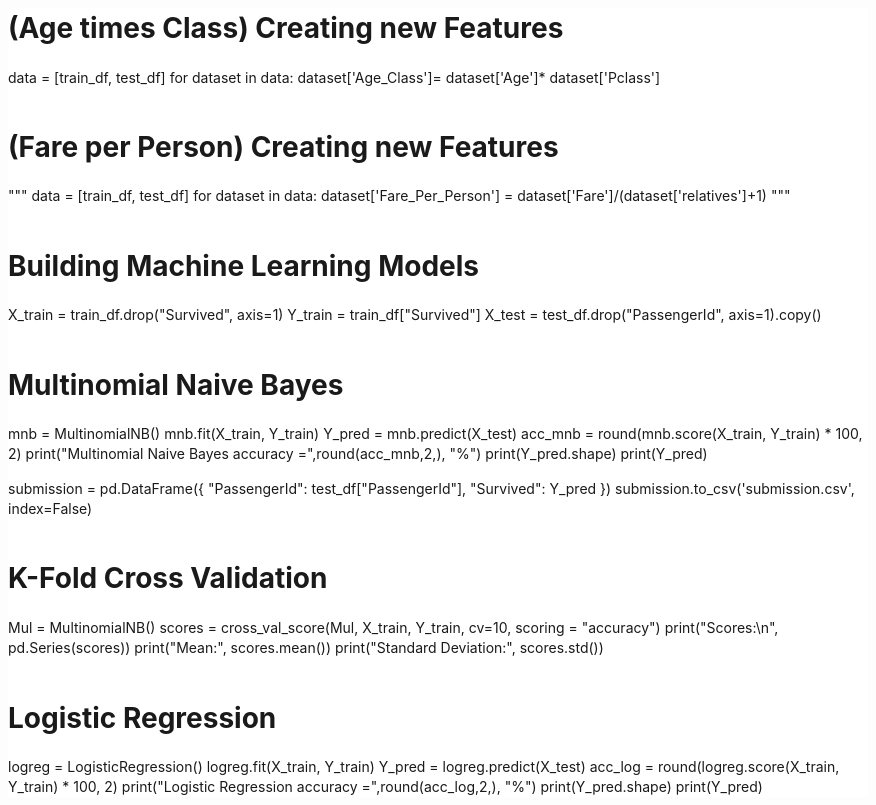 
# (Age times Class) Creating new Features
data = [train_df, test_df]
for dataset in data:
    dataset['Age_Class']= dataset['Age']* dataset['Pclass']

# (Fare per Person) Creating new Features
"""
data = [train_df, test_df]
for dataset in data:
    dataset['Fare_Per_Person'] = dataset['Fare']/(dataset['relatives']+1)
"""


# Building Machine Learning Models
X_train = train_df.drop("Survived", axis=1)
Y_train = train_df["Survived"]
X_test  = test_df.drop("PassengerId", axis=1).copy()

# Multinomial Naive Bayes
mnb = MultinomialNB()
mnb.fit(X_train, Y_train)
Y_pred = mnb.predict(X_test)
acc_mnb = round(mnb.score(X_train, Y_train) * 100, 2)
print("Multinomial Naive Bayes accuracy =",round(acc_mnb,2,), "%")
print(Y_pred.shape)
print(Y_pred)

submission = pd.DataFrame({
        "PassengerId": test_df["PassengerId"],
        "Survived": Y_pred
    })
submission.to_csv('submission.csv', index=False)

# K-Fold Cross Validation
Mul = MultinomialNB()
scores = cross_val_score(Mul, X_train, Y_train, cv=10, scoring = "accuracy")
print("Scores:\n", pd.Series(scores))
print("Mean:", scores.mean())
print("Standard Deviation:", scores.std())

# Logistic Regression
logreg = LogisticRegression()
logreg.fit(X_train, Y_train)
Y_pred = logreg.predict(X_test)
acc_log = round(logreg.score(X_train, Y_train) * 100, 2)
print("Logistic Regression accuracy =",round(acc_log,2,), "%")
print(Y_pred.shape)
print(Y_pred)
